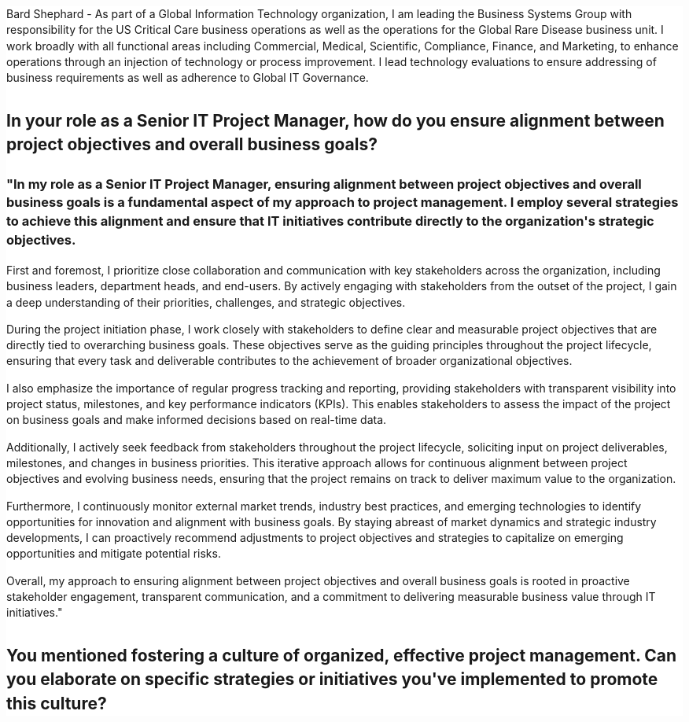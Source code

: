 
Bard Shephard - As part of a Global Information Technology organization, I am leading the Business Systems Group with responsibility for the US Critical Care business operations as well as the operations for the Global Rare Disease business unit. I work broadly with all functional areas including Commercial, Medical, Scientific, Compliance, Finance, and Marketing, to enhance operations through an injection of technology or process improvement. I lead technology evaluations to ensure addressing of business requirements as well as adherence to Global IT Governance.

## In your role as a Senior IT Project Manager, how do you ensure alignment between project objectives and overall business goals?


### "In my role as a Senior IT Project Manager, ensuring alignment between project objectives and overall business goals is a fundamental aspect of my approach to project management. I employ several strategies to achieve this alignment and ensure that IT initiatives contribute directly to the organization's strategic objectives.

First and foremost, I prioritize close collaboration and communication with key stakeholders across the organization, including business leaders, department heads, and end-users. By actively engaging with stakeholders from the outset of the project, I gain a deep understanding of their priorities, challenges, and strategic objectives.

During the project initiation phase, I work closely with stakeholders to define clear and measurable project objectives that are directly tied to overarching business goals. These objectives serve as the guiding principles throughout the project lifecycle, ensuring that every task and deliverable contributes to the achievement of broader organizational objectives.

I also emphasize the importance of regular progress tracking and reporting, providing stakeholders with transparent visibility into project status, milestones, and key performance indicators (KPIs). This enables stakeholders to assess the impact of the project on business goals and make informed decisions based on real-time data.

Additionally, I actively seek feedback from stakeholders throughout the project lifecycle, soliciting input on project deliverables, milestones, and changes in business priorities. This iterative approach allows for continuous alignment between project objectives and evolving business needs, ensuring that the project remains on track to deliver maximum value to the organization.

Furthermore, I continuously monitor external market trends, industry best practices, and emerging technologies to identify opportunities for innovation and alignment with business goals. By staying abreast of market dynamics and strategic industry developments, I can proactively recommend adjustments to project objectives and strategies to capitalize on emerging opportunities and mitigate potential risks.

Overall, my approach to ensuring alignment between project objectives and overall business goals is rooted in proactive stakeholder engagement, transparent communication, and a commitment to delivering measurable business value through IT initiatives."

## You mentioned fostering a culture of organized, effective project management. Can you elaborate on specific strategies or initiatives you've implemented to promote this culture?

